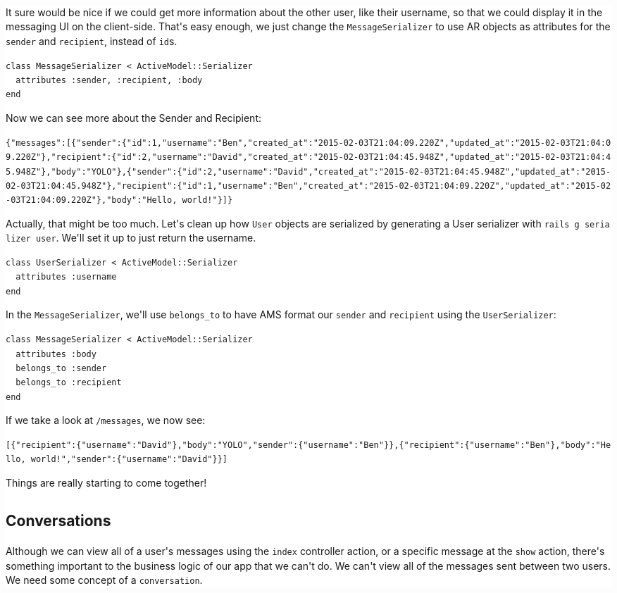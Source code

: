 It sure would be nice if we could get more information about the other user, like their username, so that we could display it in the messaging UI on the client-side. That's easy enough, we just change the `MessageSerializer` to use AR objects as attributes for the `sender` and `recipient`, instead of `id`s.

```
class MessageSerializer < ActiveModel::Serializer
  attributes :sender, :recipient, :body
end
```

Now we can see more about the Sender and Recipient:

```
{"messages":[{"sender":{"id":1,"username":"Ben","created_at":"2015-02-03T21:04:09.220Z","updated_at":"2015-02-03T21:04:09.220Z"},"recipient":{"id":2,"username":"David","created_at":"2015-02-03T21:04:45.948Z","updated_at":"2015-02-03T21:04:45.948Z"},"body":"YOLO"},{"sender":{"id":2,"username":"David","created_at":"2015-02-03T21:04:45.948Z","updated_at":"2015-02-03T21:04:45.948Z"},"recipient":{"id":1,"username":"Ben","created_at":"2015-02-03T21:04:09.220Z","updated_at":"2015-02-03T21:04:09.220Z"},"body":"Hello, world!"}]}
```

Actually, that might be too much. Let's clean up how `User` objects are serialized by generating a User serializer with `rails g serializer user`. We'll set it up to just return the username.

```
class UserSerializer < ActiveModel::Serializer
  attributes :username
end
```

In the `MessageSerializer`, we'll use `belongs_to` to have AMS format our `sender` and `recipient` using the `UserSerializer`:

```
class MessageSerializer < ActiveModel::Serializer
  attributes :body
  belongs_to :sender
  belongs_to :recipient
end
```

If we take a look at `/messages`, we now see:

```
[{"recipient":{"username":"David"},"body":"YOLO","sender":{"username":"Ben"}},{"recipient":{"username":"Ben"},"body":"Hello, world!","sender":{"username":"David"}}]
```

Things are really starting to come together!

## Conversations

Although we can view all of a user's messages using the `index` controller action, or a specific message at the `show` action, there's something important to the business logic of our app that we can't do. We can't view all of the messages sent between two users. We need some concept of a `conversation`.
